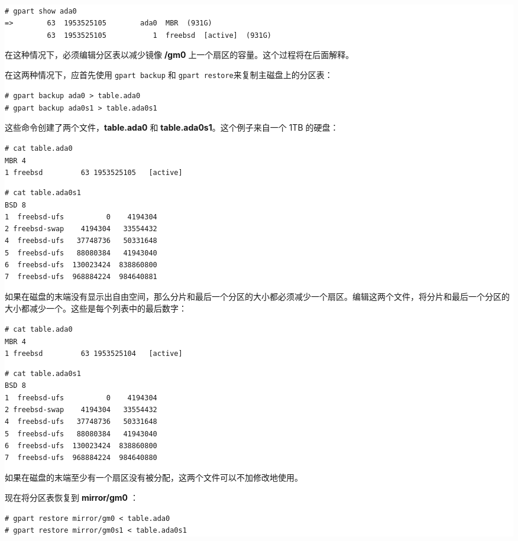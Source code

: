 ```
# gpart show ada0
=>        63  1953525105        ada0  MBR  (931G)
          63  1953525105           1  freebsd  [active]  (931G)
```

在这种情况下，必须编辑分区表以减少镜像 **/gm0** 上一个扇区的容量。这个过程将在后面解释。

在这两种情况下，应首先使用 `gpart backup` 和 `gpart restore`来复制主磁盘上的分区表：

```
# gpart backup ada0 > table.ada0
# gpart backup ada0s1 > table.ada0s1
```

这些命令创建了两个文件，**table.ada0** 和 **table.ada0s1**。这个例子来自一个 1TB 的硬盘：
```
# cat table.ada0
MBR 4
1 freebsd         63 1953525105   [active]
```

```
# cat table.ada0s1
BSD 8
1  freebsd-ufs          0    4194304
2 freebsd-swap    4194304   33554432
4  freebsd-ufs   37748736   50331648
5  freebsd-ufs   88080384   41943040
6  freebsd-ufs  130023424  838860800
7  freebsd-ufs  968884224  984640881
```

如果在磁盘的末端没有显示出自由空间，那么分片和最后一个分区的大小都必须减少一个扇区。编辑这两个文件，将分片和最后一个分区的大小都减少一个。这些是每个列表中的最后数字：

```
# cat table.ada0
MBR 4
1 freebsd         63 1953525104   [active]
```

```
# cat table.ada0s1
BSD 8
1  freebsd-ufs          0    4194304
2 freebsd-swap    4194304   33554432
4  freebsd-ufs   37748736   50331648
5  freebsd-ufs   88080384   41943040
6  freebsd-ufs  130023424  838860800
7  freebsd-ufs  968884224  984640880
```

如果在磁盘的末端至少有一个扇区没有被分配，这两个文件可以不加修改地使用。

现在将分区表恢复到 **mirror/gm0** ：

```
# gpart restore mirror/gm0 < table.ada0
# gpart restore mirror/gm0s1 < table.ada0s1
```
